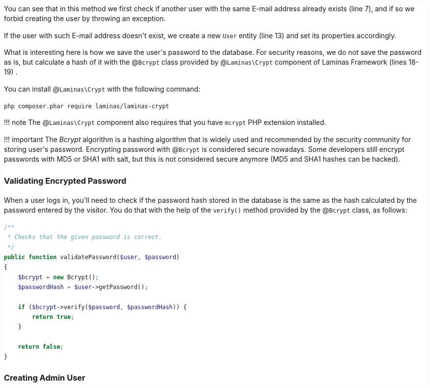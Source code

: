 You can see that in this method we first check if another user with the same E-mail address
already exists (line 7), and if so we forbid creating the user by throwing an exception.

If the user with such E-mail address doesn't exist, we create a new `User` entity (line 13) and set its properties
accordingly.

What is interesting here is how we save the user's password to the database. For security reasons, we do not
save the password as is, but calculate a hash of it with the @`Bcrypt` class provided by @`Laminas\Crypt` component of
Laminas Framework (lines 18-19) .

You can install @`Laminas\Crypt` with the following command:

~~~bash
php composer.phar require laminas/laminas-crypt
~~~

!!! note
    The @`Laminas\Crypt` component also requires that you have `mcrypt` PHP extension installed.

!!! important
    The *Bcrypt* algorithm is a hashing algorithm that is widely used and recommended by the security community for storing user's password.
    Encrypting password with @`Bcrypt` is considered secure nowadays. Some developers still encrypt passwords
    with MD5 or SHA1 with salt, but this is not considered secure anymore (MD5 and SHA1 hashes can be hacked).

### Validating Encrypted Password

When a user logs in, you'll need to check if the password hash stored in the database is the same as the hash
calculated by the password entered by the visitor. You do that with the help of the `verify()` method provided
by the @`Bcrypt` class, as follows:

~~~php
/**
 * Checks that the given password is correct.
 */
public function validatePassword($user, $password)
{
    $bcrypt = new Bcrypt();
    $passwordHash = $user->getPassword();

    if ($bcrypt->verify($password, $passwordHash)) {
        return true;
    }

    return false;
}
~~~

### Creating Admin User

